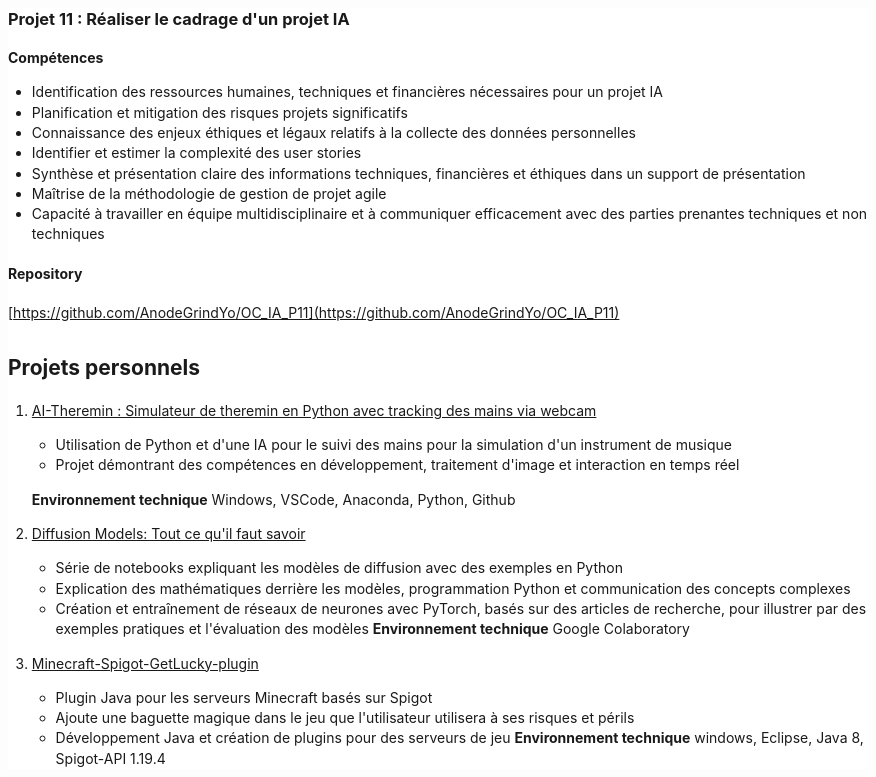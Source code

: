 ### Projet 11 : Réaliser le cadrage d'un projet IA

**Compétences**
- Identification des ressources humaines, techniques et financières nécessaires pour un projet IA
- Planification et mitigation des risques projets significatifs
- Connaissance des enjeux éthiques et légaux relatifs à la collecte des données personnelles
- Identifier et estimer la complexité des user stories
- Synthèse et présentation claire des informations techniques, financières et éthiques dans un support de présentation
- Maîtrise de la méthodologie de gestion de projet agile
- Capacité à travailler en équipe multidisciplinaire et à communiquer efficacement avec des parties prenantes techniques et non techniques

#### Repository
[https://github.com/AnodeGrindYo/OC_IA_P11](https://github.com/AnodeGrindYo/OC_IA_P11)

## Projets personnels
1. [AI-Theremin : Simulateur de theremin en Python avec tracking des mains via webcam](https://github.com/AnodeGrindYo/AI-Theremin)
   - Utilisation de Python et d'une IA pour le suivi des mains pour la simulation d'un instrument de musique
   - Projet démontrant des compétences en développement, traitement d'image et interaction en temps réel
  
    **Environnement technique**
    Windows, VSCode, Anaconda, Python, Github

1. [Diffusion Models: Tout ce qu'il faut savoir](https://github.com/AnodeGrindYo/DiffusionModels)
   - Série de notebooks expliquant les modèles de diffusion avec des exemples en Python
   - Explication des mathématiques derrière les modèles, programmation Python et communication des concepts complexes
   - Création et entraînement de réseaux de neurones avec PyTorch, basés sur des articles de recherche, pour illustrer par des exemples pratiques et l'évaluation des modèles
    **Environnement technique**
    Google Colaboratory

2. [Minecraft-Spigot-GetLucky-plugin]()
   - Plugin Java pour les serveurs Minecraft basés sur Spigot
   - Ajoute une baguette magique dans le jeu que l'utilisateur utilisera à ses risques et périls
   - Développement Java et création de plugins pour des serveurs de jeu
    **Environnement technique**
    windows, Eclipse, Java 8, Spigot-API 1.19.4